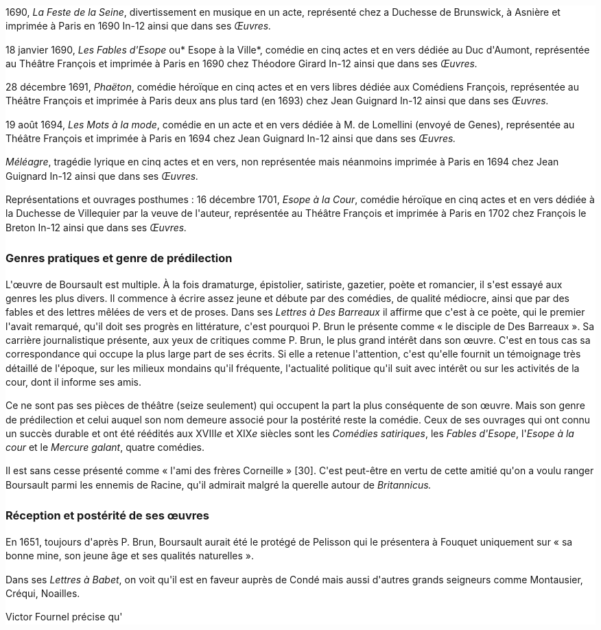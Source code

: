 1690, *La Feste de la Seine*, divertissement en musique en un acte, représenté chez a Duchesse de Brunswick, à Asnière et imprimée à Paris en 1690 In-12 ainsi que dans ses *Œuvres.*

18 janvier 1690, *Les Fables d'Esope* ou* Esope à la Ville*, comédie en cinq actes et en vers dédiée au Duc d'Aumont, représentée au Théâtre François et imprimée à Paris en 1690 chez Théodore Girard In-12 ainsi que dans ses *Œuvres.*

28 décembre 1691, *Phaëton*, comédie héroïque en cinq actes et en vers libres dédiée aux Comédiens François, représentée au Théâtre François et imprimée à Paris deux ans plus tard (en 1693) chez Jean Guignard In-12 ainsi que dans ses *Œuvres.*

19 août 1694, *Les Mots à la mode*, comédie en un acte et en vers dédiée à M. de Lomellini (envoyé de Genes), représentée au Théâtre François et imprimée à Paris en 1694 chez Jean Guignard In-12 ainsi que dans ses *Œuvres.*

*Méléagre*, tragédie lyrique en cinq actes et en vers, non représentée mais néanmoins imprimée à Paris en 1694 chez Jean Guignard In-12 ainsi que dans ses *Œuvres.*

Représentations et ouvrages posthumes : 16 décembre 1701, *Esope à la Cour*, comédie héroïque en cinq actes et en vers dédiée à la Duchesse de Villequier par la veuve de l'auteur, représentée au Théâtre François et imprimée à Paris en 1702 chez François le Breton In-12 ainsi que dans ses *Œuvres.*


### Genres pratiques et genre de prédilection

L'œuvre de Boursault est multiple. À la fois dramaturge, épistolier, satiriste, gazetier, poète et romancier, il s'est essayé aux genres les plus divers. Il commence à écrire assez jeune et débute par des comédies, de qualité médiocre, ainsi que par des fables et des lettres mêlées de vers et de proses. Dans ses *Lettres à Des Barreaux* il affirme que c'est à ce poète, qui le premier l'avait remarqué, qu'il doit ses progrès en littérature, c'est pourquoi P. Brun le présente comme « le disciple de Des Barreaux ». Sa carrière journalistique présente, aux yeux de critiques comme P. Brun, le plus grand intérêt dans son œuvre. C'est en tous cas sa correspondance qui occupe la plus large part de ses écrits. Si elle a retenue l'attention, c'est qu'elle fournit un témoignage très détaillé de l'époque, sur les milieux mondains qu'il fréquente, l'actualité politique qu'il suit avec intérêt ou sur les activités de la cour, dont il informe ses amis.

Ce ne sont pas ses pièces de théâtre (seize seulement) qui occupent la part la plus conséquente de son œuvre. Mais son genre de prédilection et celui auquel son nom demeure associé pour la postérité reste la comédie. Ceux de ses ouvrages qui ont connu un succès durable et ont été réédités aux XVIII*e* et XIX*e* siècles sont les *Comédies satiriques*, les *Fables d'Esope*, l'*Esope à la cour* et le *Mercure galant*, quatre comédies.

Il est sans cesse présenté comme « l'ami des frères Corneille » [30]. C'est peut-être en vertu de cette amitié qu'on a voulu ranger Boursault parmi les ennemis de Racine, qu'il admirait malgré la querelle autour de *Britannicus.*


### Réception et postérité de ses œuvres

En 1651, toujours d'après P. Brun, Boursault aurait été le protégé de Pelisson qui le présentera à Fouquet uniquement sur « sa bonne mine, son jeune âge et ses qualités naturelles ».

Dans ses *Lettres à Babet*, on voit qu'il est en faveur auprès de Condé mais aussi d'autres grands seigneurs comme Montausier, Créqui, Noailles.

Victor Fournel précise qu'
